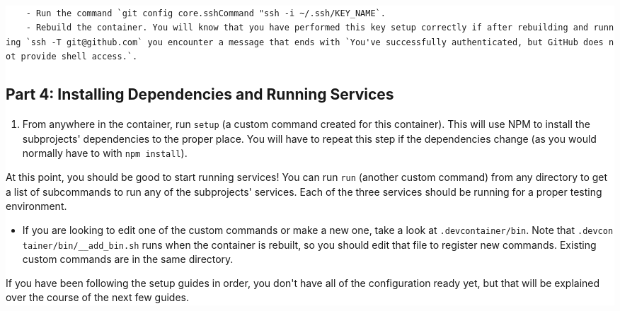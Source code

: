         - Run the command `git config core.sshCommand "ssh -i ~/.ssh/KEY_NAME`.
        - Rebuild the container. You will know that you have performed this key setup correctly if after rebuilding and running `ssh -T git@github.com` you encounter a message that ends with `You've successfully authenticated, but GitHub does not provide shell access.`.

## Part 4: Installing Dependencies and Running Services

1. From anywhere in the container, run `setup` (a custom command created for this container). This will use NPM to install the subprojects' dependencies to the proper place. You will have to repeat this step if the dependencies change (as you would normally have to with `npm install`).

At this point, you should be good to start running services! You can run `run` (another custom command) from any directory to get a list of subcommands to run any of the subprojects' services. Each of the three services should be running for a proper testing environment.
- If you are looking to edit one of the custom commands or make a new one, take a look at `.devcontainer/bin`. Note that `.devcontainer/bin/__add_bin.sh` runs when the container is rebuilt, so you should edit that file to register new commands. Existing custom commands are in the same directory.

If you have been following the setup guides in order, you don't have all of the configuration ready yet, but that will be explained over the course of the next few guides.
